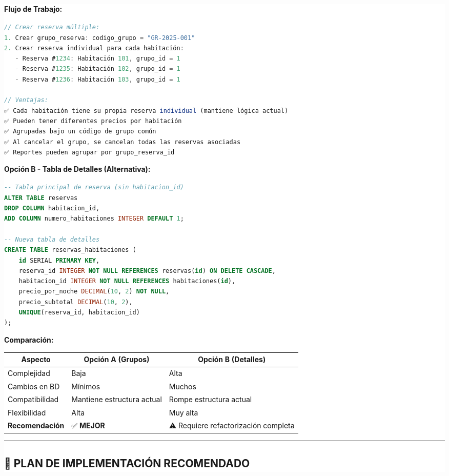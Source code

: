 **Flujo de Trabajo:**
```javascript
// Crear reserva múltiple:
1. Crear grupo_reserva: codigo_grupo = "GR-2025-001"
2. Crear reserva individual para cada habitación:
   - Reserva #1234: Habitación 101, grupo_id = 1
   - Reserva #1235: Habitación 102, grupo_id = 1
   - Reserva #1236: Habitación 103, grupo_id = 1

// Ventajas:
✅ Cada habitación tiene su propia reserva individual (mantiene lógica actual)
✅ Pueden tener diferentes precios por habitación
✅ Agrupadas bajo un código de grupo común
✅ Al cancelar el grupo, se cancelan todas las reservas asociadas
✅ Reportes pueden agrupar por grupo_reserva_id
```

**Opción B - Tabla de Detalles (Alternativa):**

```sql
-- Tabla principal de reserva (sin habitacion_id)
ALTER TABLE reservas
DROP COLUMN habitacion_id,
ADD COLUMN numero_habitaciones INTEGER DEFAULT 1;

-- Nueva tabla de detalles
CREATE TABLE reservas_habitaciones (
    id SERIAL PRIMARY KEY,
    reserva_id INTEGER NOT NULL REFERENCES reservas(id) ON DELETE CASCADE,
    habitacion_id INTEGER NOT NULL REFERENCES habitaciones(id),
    precio_por_noche DECIMAL(10, 2) NOT NULL,
    precio_subtotal DECIMAL(10, 2),
    UNIQUE(reserva_id, habitacion_id)
);
```

**Comparación:**

| Aspecto | Opción A (Grupos) | Opción B (Detalles) |
|---------|-------------------|---------------------|
| Complejidad | Baja | Alta |
| Cambios en BD | Mínimos | Muchos |
| Compatibilidad | Mantiene estructura actual | Rompe estructura actual |
| Flexibilidad | Alta | Muy alta |
| **Recomendación** | ✅ **MEJOR** | ⚠️ Requiere refactorización completa |

---

## 🚀 PLAN DE IMPLEMENTACIÓN RECOMENDADO
